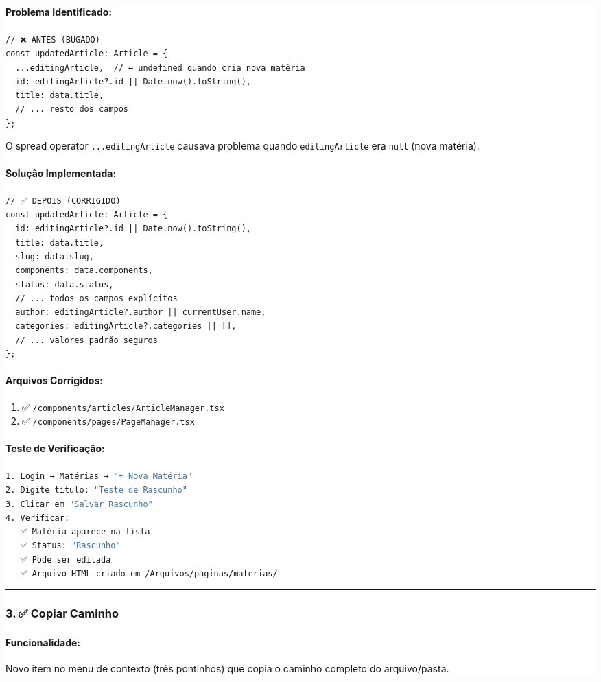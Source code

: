 #### **Problema Identificado:**
```tsx
// ❌ ANTES (BUGADO)
const updatedArticle: Article = {
  ...editingArticle,  // ← undefined quando cria nova matéria
  id: editingArticle?.id || Date.now().toString(),
  title: data.title,
  // ... resto dos campos
};
```

O spread operator `...editingArticle` causava problema quando `editingArticle` era `null` (nova matéria).

#### **Solução Implementada:**
```tsx
// ✅ DEPOIS (CORRIGIDO)
const updatedArticle: Article = {
  id: editingArticle?.id || Date.now().toString(),
  title: data.title,
  slug: data.slug,
  components: data.components,
  status: data.status,
  // ... todos os campos explícitos
  author: editingArticle?.author || currentUser.name,
  categories: editingArticle?.categories || [],
  // ... valores padrão seguros
};
```

#### **Arquivos Corrigidos:**
1. ✅ `/components/articles/ArticleManager.tsx`
2. ✅ `/components/pages/PageManager.tsx`

#### **Teste de Verificação:**
```bash
1. Login → Matérias → "+ Nova Matéria"
2. Digite título: "Teste de Rascunho"
3. Clicar em "Salvar Rascunho"
4. Verificar:
   ✅ Matéria aparece na lista
   ✅ Status: "Rascunho"
   ✅ Pode ser editada
   ✅ Arquivo HTML criado em /Arquivos/paginas/materias/
```

---

### **3. ✅ Copiar Caminho**

#### **Funcionalidade:**
Novo item no menu de contexto (três pontinhos) que copia o caminho completo do arquivo/pasta.
